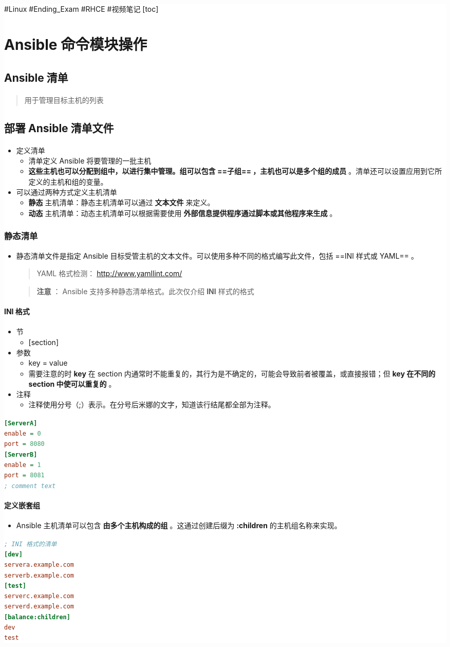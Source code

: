 #Linux #Ending_Exam #RHCE #视频笔记
[toc]

# Ansible 命令模块操作

##  Ansible 清单

> 用于管理目标主机的列表

## 部署 Ansible 清单文件

- 定义清单
  - 清单定义 Ansible 将要管理的一批主机
  -  **这些主机也可以分配到组中，以进行集中管理。组可以包含 ==子组== ，主机也可以是多个组的成员** 。清单还可以设置应用到它所定义的主机和组的变量。
- 可以通过两种方式定义主机清单
  -  **静态** 主机清单：静态主机清单可以通过 **文本文件** 来定义。
  -  **动态** 主机清单：动态主机清单可以根据需要使用 **外部信息提供程序通过脚本或其他程序来生成** 。

### 静态清单

- 静态清单文件是指定 Ansible 目标受管主机的文本文件。可以使用多种不同的格式编写此文件，包括 ==INI 样式或 YAML== 。

  > YAML 格式检测： http://www.yamllint.com/ 

  > **注意** ： Ansible 支持多种静态清单格式。此次仅介绍 **INI** 样式的格式

#### INI 格式

- 节
  - [section]
- 参数
  - key = value
  - 需要注意的时 **key** 在 section 内通常时不能重复的，其行为是不确定的，可能会导致前者被覆盖，或直接报错；但 **key 在不同的 section 中使可以重复的** 。
- 注释
  - 注释使用分号（;）表示。在分号后米娜的文字，知道该行结尾都全部为注释。

```ini
[ServerA]
enable = 0
port = 8080
[ServerB]
enable = 1
port = 8081
; comment text
```

#### 定义嵌套组

- Ansible 主机清单可以包含 **由多个主机构成的组** 。这通过创建后缀为 **:children** 的主机组名称来实现。

```ini
; INI 格式的清单
[dev]
servera.example.com
serverb.example.com
[test]
serverc.example.com
serverd.example.com
[balance:children]
dev
test
```

